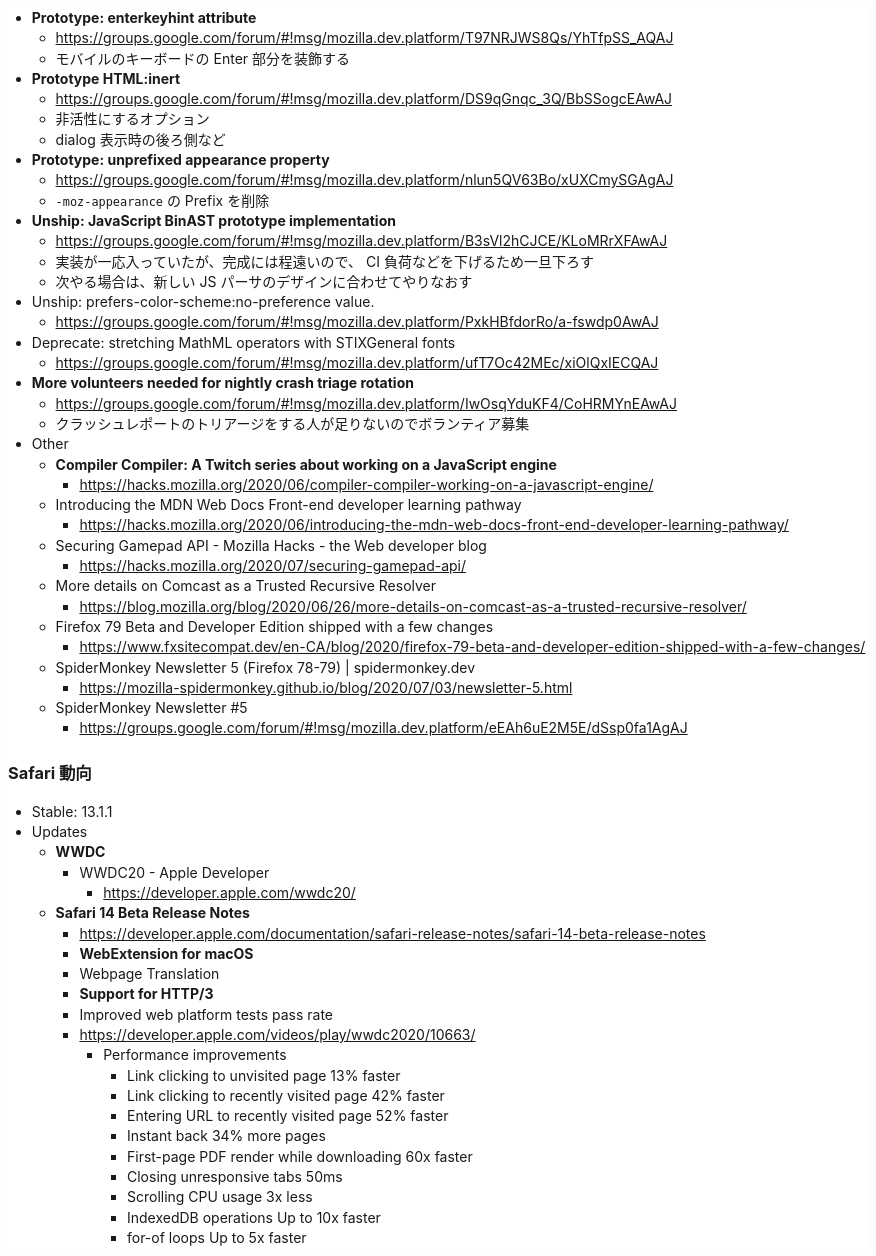   - **Prototype: enterkeyhint attribute**
    - https://groups.google.com/forum/#!msg/mozilla.dev.platform/T97NRJWS8Qs/YhTfpSS_AQAJ
    - モバイルのキーボードの Enter 部分を装飾する
  - **Prototype HTML:inert**
    - https://groups.google.com/forum/#!msg/mozilla.dev.platform/DS9qGnqc_3Q/BbSSogcEAwAJ
    - 非活性にするオプション
    - dialog 表示時の後ろ側など
  - **Prototype: unprefixed appearance property**
    - https://groups.google.com/forum/#!msg/mozilla.dev.platform/nlun5QV63Bo/xUXCmySGAgAJ
    - `-moz-appearance` の Prefix を削除
  - **Unship: JavaScript BinAST prototype implementation**
    - https://groups.google.com/forum/#!msg/mozilla.dev.platform/B3sVl2hCJCE/KLoMRrXFAwAJ
    - 実装が一応入っていたが、完成には程遠いので、 CI 負荷などを下げるため一旦下ろす
    - 次やる場合は、新しい JS パーサのデザインに合わせてやりなおす
  - Unship: prefers-color-scheme:no-preference value.
    - https://groups.google.com/forum/#!msg/mozilla.dev.platform/PxkHBfdorRo/a-fswdp0AwAJ
  - Deprecate: stretching MathML operators with STIXGeneral fonts
    - https://groups.google.com/forum/#!msg/mozilla.dev.platform/ufT7Oc42MEc/xiOlQxIECQAJ
  - **More volunteers needed for nightly crash triage rotation**
    - https://groups.google.com/forum/#!msg/mozilla.dev.platform/IwOsqYduKF4/CoHRMYnEAwAJ
    - クラッシュレポートのトリアージをする人が足りないのでボランティア募集
- Other
  - **Compiler Compiler: A Twitch series about working on a JavaScript engine**
    - https://hacks.mozilla.org/2020/06/compiler-compiler-working-on-a-javascript-engine/
  - Introducing the MDN Web Docs Front-end developer learning pathway
    - https://hacks.mozilla.org/2020/06/introducing-the-mdn-web-docs-front-end-developer-learning-pathway/
  - Securing Gamepad API - Mozilla Hacks - the Web developer blog
    - https://hacks.mozilla.org/2020/07/securing-gamepad-api/
  - More details on Comcast as a Trusted Recursive Resolver
    - https://blog.mozilla.org/blog/2020/06/26/more-details-on-comcast-as-a-trusted-recursive-resolver/
  - Firefox 79 Beta and Developer Edition shipped with a few changes
    - https://www.fxsitecompat.dev/en-CA/blog/2020/firefox-79-beta-and-developer-edition-shipped-with-a-few-changes/
  - SpiderMonkey Newsletter 5 (Firefox 78-79) | spidermonkey.dev
    - https://mozilla-spidermonkey.github.io/blog/2020/07/03/newsletter-5.html
  - SpiderMonkey Newsletter #5
    - https://groups.google.com/forum/#!msg/mozilla.dev.platform/eEAh6uE2M5E/dSsp0fa1AgAJ


### Safari 動向

- Stable: 13.1.1
- Updates
  - **WWDC**
    - WWDC20 - Apple Developer
      - https://developer.apple.com/wwdc20/
  - **Safari 14 Beta Release Notes**
    - https://developer.apple.com/documentation/safari-release-notes/safari-14-beta-release-notes
    - **WebExtension for macOS**
    - Webpage Translation
    - **Support for HTTP/3**
    - Improved web platform tests pass rate
    - https://developer.apple.com/videos/play/wwdc2020/10663/
      - Performance improvements
        - Link clicking to unvisited page 13% faster
        - Link clicking to recently visited page 42% faster
        - Entering URL to recently visited page 52% faster
        - Instant back 34% more pages
        - First-page PDF render while downloading 60x faster
        - Closing unresponsive tabs 50ms
        - Scrolling CPU usage 3x less
        - IndexedDB operations Up to 10x faster
        - for-of loops Up to 5x faster